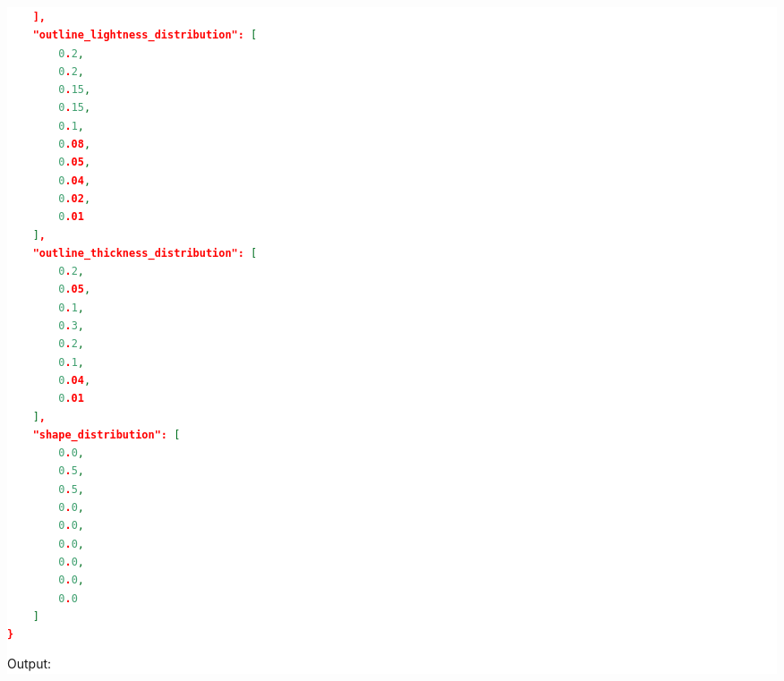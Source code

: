    ```json
       ],
       "outline_lightness_distribution": [
           0.2,
           0.2,
           0.15,
           0.15,
           0.1,
           0.08,
           0.05,
           0.04,
           0.02,
           0.01
       ],
       "outline_thickness_distribution": [
           0.2,
           0.05,
           0.1,
           0.3,
           0.2,
           0.1,
           0.04,
           0.01
       ],
       "shape_distribution": [
           0.0,
           0.5,
           0.5,
           0.0,
           0.0,
           0.0,
           0.0,
           0.0,
           0.0
       ]
   }
   ```

Output:
